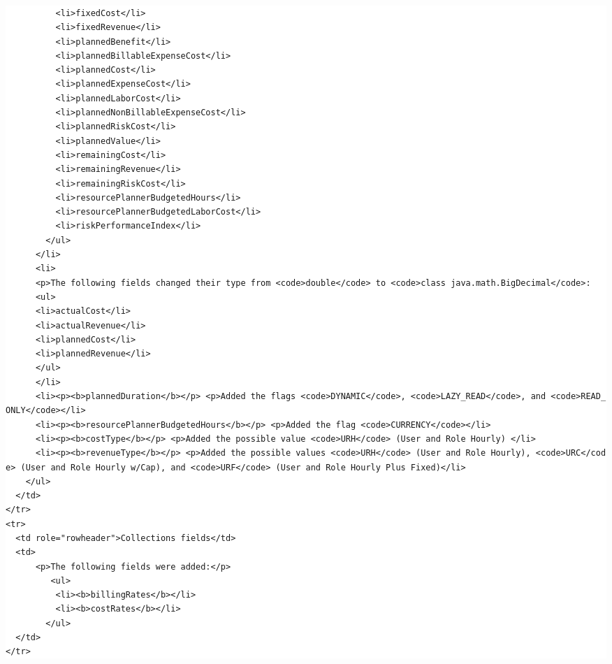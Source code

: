               <li>fixedCost</li>
              <li>fixedRevenue</li>
              <li>plannedBenefit</li>
              <li>plannedBillableExpenseCost</li>
              <li>plannedCost</li>
              <li>plannedExpenseCost</li>
              <li>plannedLaborCost</li>
              <li>plannedNonBillableExpenseCost</li>
              <li>plannedRiskCost</li>
              <li>plannedValue</li>
              <li>remainingCost</li>
              <li>remainingRevenue</li>
              <li>remainingRiskCost</li>
              <li>resourcePlannerBudgetedHours</li>
              <li>resourcePlannerBudgetedLaborCost</li>
              <li>riskPerformanceIndex</li>
            </ul>
          </li>
          <li>
          <p>The following fields changed their type from <code>double</code> to <code>class java.math.BigDecimal</code>:
          <ul>
          <li>actualCost</li>
          <li>actualRevenue</li>
          <li>plannedCost</li>
          <li>plannedRevenue</li>
          </ul>
          </li>
          <li><p><b>plannedDuration</b></p> <p>Added the flags <code>DYNAMIC</code>, <code>LAZY_READ</code>, and <code>READ_ONLY</code></li>
          <li><p><b>resourcePlannerBudgetedHours</b></p> <p>Added the flag <code>CURRENCY</code></li>
          <li><p><b>costType</b></p> <p>Added the possible value <code>URH</code> (User and Role Hourly) </li>
          <li><p><b>revenueType</b></p> <p>Added the possible values <code>URH</code> (User and Role Hourly), <code>URC</code> (User and Role Hourly w/Cap), and <code>URF</code> (User and Role Hourly Plus Fixed)</li>
        </ul>
      </td>
    </tr>
    <tr>
      <td role="rowheader">Collections fields</td>
      <td>
          <p>The following fields were added:</p>
             <ul>
              <li><b>billingRates</b></li>
              <li><b>costRates</b></li>
            </ul>
      </td>
    </tr>
  </tbody>
</table>

